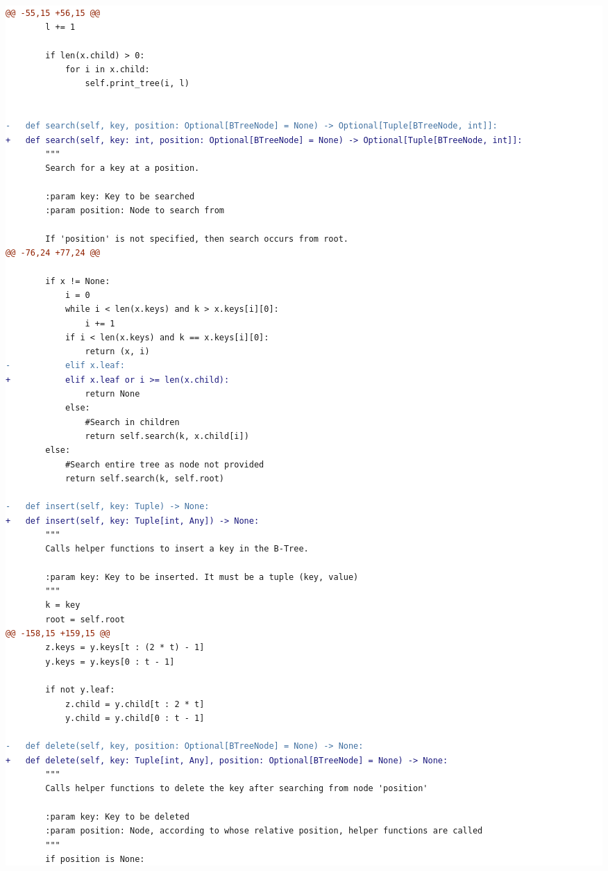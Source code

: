 ```diff
@@ -55,15 +56,15 @@
 		l += 1
 		
 		if len(x.child) > 0:
 			for i in x.child:
 				self.print_tree(i, l)
 	
 
-	def search(self, key, position: Optional[BTreeNode] = None) -> Optional[Tuple[BTreeNode, int]]:
+	def search(self, key: int, position: Optional[BTreeNode] = None) -> Optional[Tuple[BTreeNode, int]]:
 		"""
 		Search for a key at a position.
         
 		:param key: Key to be searched
 		:param position: Node to search from
 		
 		If 'position' is not specified, then search occurs from root.
@@ -76,24 +77,24 @@
 		
 		if x != None:
 			i = 0
 			while i < len(x.keys) and k > x.keys[i][0]:
 				i += 1
 			if i < len(x.keys) and k == x.keys[i][0]:
 				return (x, i)
-			elif x.leaf:
+			elif x.leaf or i >= len(x.child):
 				return None
 			else:
 				#Search in children
 				return self.search(k, x.child[i])
 		else:
 			#Search entire tree as node not provided
 			return self.search(k, self.root)
 
-	def insert(self, key: Tuple) -> None:
+	def insert(self, key: Tuple[int, Any]) -> None:
 		"""
 		Calls helper functions to insert a key in the B-Tree.
 		
 		:param key: Key to be inserted. It must be a tuple (key, value)
 		"""
 		k = key
 		root = self.root
@@ -158,15 +159,15 @@
 		z.keys = y.keys[t : (2 * t) - 1]
 		y.keys = y.keys[0 : t - 1]
 		
 		if not y.leaf:
 			z.child = y.child[t : 2 * t]
 			y.child = y.child[0 : t - 1]
 
-	def delete(self, key, position: Optional[BTreeNode] = None) -> None:
+	def delete(self, key: Tuple[int, Any], position: Optional[BTreeNode] = None) -> None:
 		"""
 		Calls helper functions to delete the key after searching from node 'position'
 
 		:param key: Key to be deleted
 		:param position: Node, according to whose relative position, helper functions are called
 		"""
 		if position is None:
```